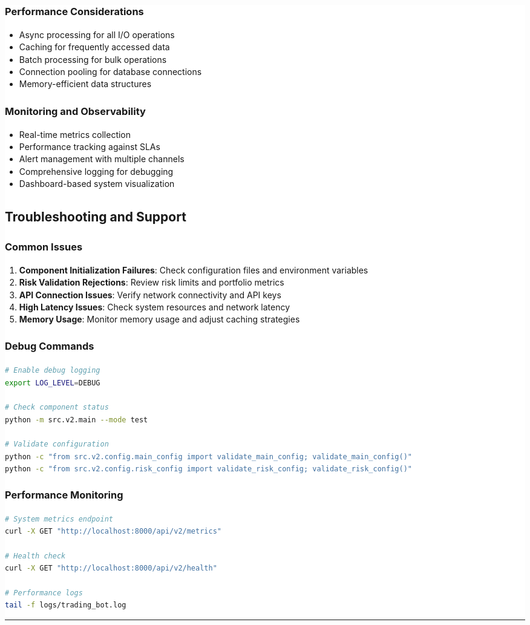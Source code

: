 ### Performance Considerations
- Async processing for all I/O operations
- Caching for frequently accessed data
- Batch processing for bulk operations
- Connection pooling for database connections
- Memory-efficient data structures

### Monitoring and Observability
- Real-time metrics collection
- Performance tracking against SLAs
- Alert management with multiple channels
- Comprehensive logging for debugging
- Dashboard-based system visualization

## Troubleshooting and Support

### Common Issues
1. **Component Initialization Failures**: Check configuration files and environment variables
2. **Risk Validation Rejections**: Review risk limits and portfolio metrics
3. **API Connection Issues**: Verify network connectivity and API keys
4. **High Latency Issues**: Check system resources and network latency
5. **Memory Usage**: Monitor memory usage and adjust caching strategies

### Debug Commands
```bash
# Enable debug logging
export LOG_LEVEL=DEBUG

# Check component status
python -m src.v2.main --mode test

# Validate configuration
python -c "from src.v2.config.main_config import validate_main_config; validate_main_config()"
python -c "from src.v2.config.risk_config import validate_risk_config; validate_risk_config()"
```

### Performance Monitoring
```bash
# System metrics endpoint
curl -X GET "http://localhost:8000/api/v2/metrics"

# Health check
curl -X GET "http://localhost:8000/api/v2/health"

# Performance logs
tail -f logs/trading_bot.log
```

---
